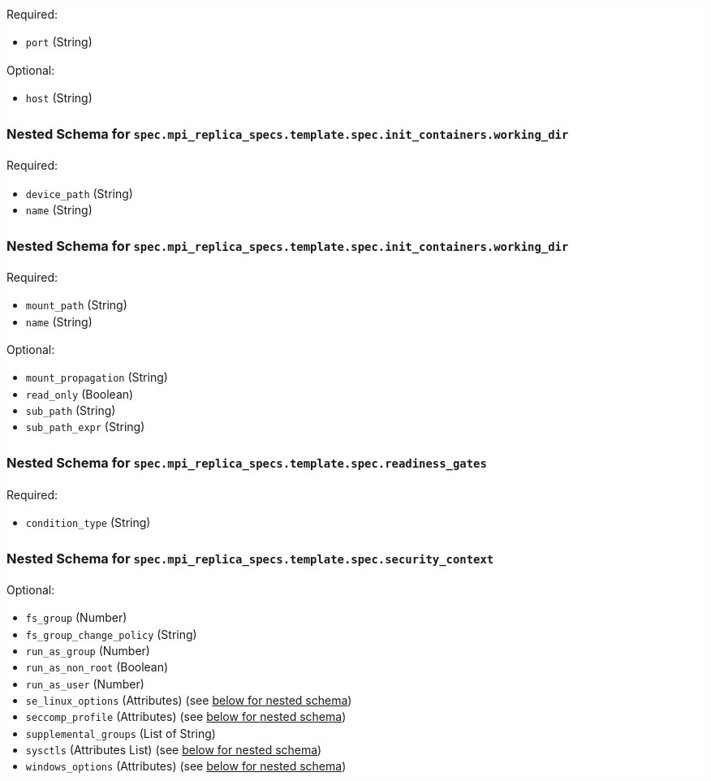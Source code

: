 Required:

- `port` (String)

Optional:

- `host` (String)



<a id="nestedatt--spec--mpi_replica_specs--template--spec--init_containers--volume_devices"></a>
### Nested Schema for `spec.mpi_replica_specs.template.spec.init_containers.working_dir`

Required:

- `device_path` (String)
- `name` (String)


<a id="nestedatt--spec--mpi_replica_specs--template--spec--init_containers--volume_mounts"></a>
### Nested Schema for `spec.mpi_replica_specs.template.spec.init_containers.working_dir`

Required:

- `mount_path` (String)
- `name` (String)

Optional:

- `mount_propagation` (String)
- `read_only` (Boolean)
- `sub_path` (String)
- `sub_path_expr` (String)



<a id="nestedatt--spec--mpi_replica_specs--template--spec--readiness_gates"></a>
### Nested Schema for `spec.mpi_replica_specs.template.spec.readiness_gates`

Required:

- `condition_type` (String)


<a id="nestedatt--spec--mpi_replica_specs--template--spec--security_context"></a>
### Nested Schema for `spec.mpi_replica_specs.template.spec.security_context`

Optional:

- `fs_group` (Number)
- `fs_group_change_policy` (String)
- `run_as_group` (Number)
- `run_as_non_root` (Boolean)
- `run_as_user` (Number)
- `se_linux_options` (Attributes) (see [below for nested schema](#nestedatt--spec--mpi_replica_specs--template--spec--security_context--se_linux_options))
- `seccomp_profile` (Attributes) (see [below for nested schema](#nestedatt--spec--mpi_replica_specs--template--spec--security_context--seccomp_profile))
- `supplemental_groups` (List of String)
- `sysctls` (Attributes List) (see [below for nested schema](#nestedatt--spec--mpi_replica_specs--template--spec--security_context--sysctls))
- `windows_options` (Attributes) (see [below for nested schema](#nestedatt--spec--mpi_replica_specs--template--spec--security_context--windows_options))
